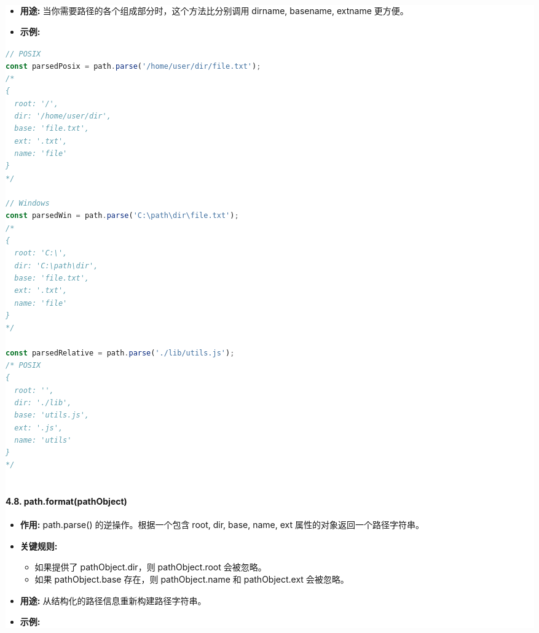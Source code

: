 -   **用途:** 当你需要路径的各个组成部分时，这个方法比分别调用 dirname, basename, extname 更方便。

-   **示例:**

```js
// POSIX
const parsedPosix = path.parse('/home/user/dir/file.txt');
/*
{
  root: '/',
  dir: '/home/user/dir',
  base: 'file.txt',
  ext: '.txt',
  name: 'file'
}
*/

// Windows
const parsedWin = path.parse('C:\path\dir\file.txt');
/*
{
  root: 'C:\',
  dir: 'C:\path\dir',
  base: 'file.txt',
  ext: '.txt',
  name: 'file'
}
*/

const parsedRelative = path.parse('./lib/utils.js');
/* POSIX
{
  root: '',
  dir: './lib',
  base: 'utils.js',
  ext: '.js',
  name: 'utils'
}
*/
    
```


#### 4.8. path.format(pathObject)

-   **作用:** path.parse() 的逆操作。根据一个包含 root, dir, base, name, ext 属性的对象返回一个路径字符串。

-   **关键规则:**

    -   如果提供了 pathObject.dir，则 pathObject.root 会被忽略。
    -   如果 pathObject.base 存在，则 pathObject.name 和 pathObject.ext 会被忽略。

-   **用途:** 从结构化的路径信息重新构建路径字符串。

-   **示例:**
